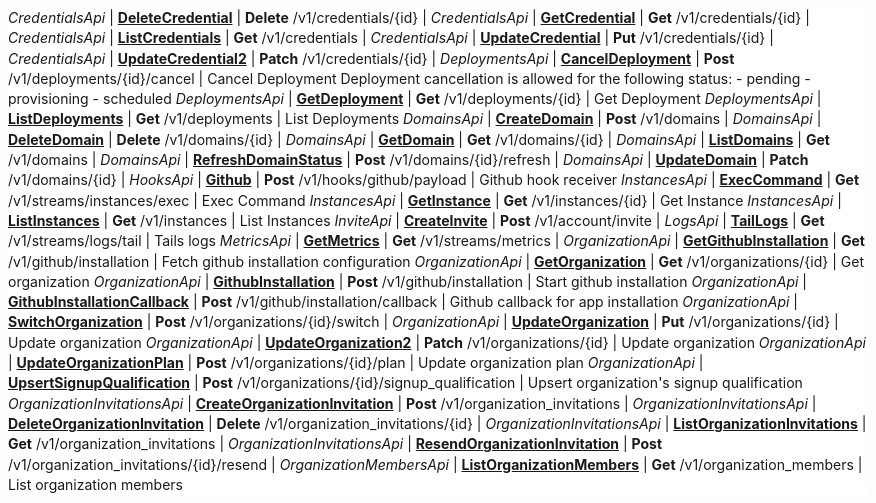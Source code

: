 *CredentialsApi* | [**DeleteCredential**](docs/CredentialsApi.md#deletecredential) | **Delete** /v1/credentials/{id} | 
*CredentialsApi* | [**GetCredential**](docs/CredentialsApi.md#getcredential) | **Get** /v1/credentials/{id} | 
*CredentialsApi* | [**ListCredentials**](docs/CredentialsApi.md#listcredentials) | **Get** /v1/credentials | 
*CredentialsApi* | [**UpdateCredential**](docs/CredentialsApi.md#updatecredential) | **Put** /v1/credentials/{id} | 
*CredentialsApi* | [**UpdateCredential2**](docs/CredentialsApi.md#updatecredential2) | **Patch** /v1/credentials/{id} | 
*DeploymentsApi* | [**CancelDeployment**](docs/DeploymentsApi.md#canceldeployment) | **Post** /v1/deployments/{id}/cancel | Cancel Deployment Deployment cancellation is allowed for the following status:  - pending  - provisioning  - scheduled
*DeploymentsApi* | [**GetDeployment**](docs/DeploymentsApi.md#getdeployment) | **Get** /v1/deployments/{id} | Get Deployment
*DeploymentsApi* | [**ListDeployments**](docs/DeploymentsApi.md#listdeployments) | **Get** /v1/deployments | List Deployments
*DomainsApi* | [**CreateDomain**](docs/DomainsApi.md#createdomain) | **Post** /v1/domains | 
*DomainsApi* | [**DeleteDomain**](docs/DomainsApi.md#deletedomain) | **Delete** /v1/domains/{id} | 
*DomainsApi* | [**GetDomain**](docs/DomainsApi.md#getdomain) | **Get** /v1/domains/{id} | 
*DomainsApi* | [**ListDomains**](docs/DomainsApi.md#listdomains) | **Get** /v1/domains | 
*DomainsApi* | [**RefreshDomainStatus**](docs/DomainsApi.md#refreshdomainstatus) | **Post** /v1/domains/{id}/refresh | 
*DomainsApi* | [**UpdateDomain**](docs/DomainsApi.md#updatedomain) | **Patch** /v1/domains/{id} | 
*HooksApi* | [**Github**](docs/HooksApi.md#github) | **Post** /v1/hooks/github/payload | Github hook receiver
*InstancesApi* | [**ExecCommand**](docs/InstancesApi.md#execcommand) | **Get** /v1/streams/instances/exec | Exec Command
*InstancesApi* | [**GetInstance**](docs/InstancesApi.md#getinstance) | **Get** /v1/instances/{id} | Get Instance
*InstancesApi* | [**ListInstances**](docs/InstancesApi.md#listinstances) | **Get** /v1/instances | List Instances
*InviteApi* | [**CreateInvite**](docs/InviteApi.md#createinvite) | **Post** /v1/account/invite | 
*LogsApi* | [**TailLogs**](docs/LogsApi.md#taillogs) | **Get** /v1/streams/logs/tail | Tails logs
*MetricsApi* | [**GetMetrics**](docs/MetricsApi.md#getmetrics) | **Get** /v1/streams/metrics | 
*OrganizationApi* | [**GetGithubInstallation**](docs/OrganizationApi.md#getgithubinstallation) | **Get** /v1/github/installation | Fetch github installation configuration
*OrganizationApi* | [**GetOrganization**](docs/OrganizationApi.md#getorganization) | **Get** /v1/organizations/{id} | Get organization
*OrganizationApi* | [**GithubInstallation**](docs/OrganizationApi.md#githubinstallation) | **Post** /v1/github/installation | Start github installation
*OrganizationApi* | [**GithubInstallationCallback**](docs/OrganizationApi.md#githubinstallationcallback) | **Post** /v1/github/installation/callback | Github callback for app installation
*OrganizationApi* | [**SwitchOrganization**](docs/OrganizationApi.md#switchorganization) | **Post** /v1/organizations/{id}/switch | 
*OrganizationApi* | [**UpdateOrganization**](docs/OrganizationApi.md#updateorganization) | **Put** /v1/organizations/{id} | Update organization
*OrganizationApi* | [**UpdateOrganization2**](docs/OrganizationApi.md#updateorganization2) | **Patch** /v1/organizations/{id} | Update organization
*OrganizationApi* | [**UpdateOrganizationPlan**](docs/OrganizationApi.md#updateorganizationplan) | **Post** /v1/organizations/{id}/plan | Update organization plan
*OrganizationApi* | [**UpsertSignupQualification**](docs/OrganizationApi.md#upsertsignupqualification) | **Post** /v1/organizations/{id}/signup_qualification | Upsert organization&#39;s signup qualification
*OrganizationInvitationsApi* | [**CreateOrganizationInvitation**](docs/OrganizationInvitationsApi.md#createorganizationinvitation) | **Post** /v1/organization_invitations | 
*OrganizationInvitationsApi* | [**DeleteOrganizationInvitation**](docs/OrganizationInvitationsApi.md#deleteorganizationinvitation) | **Delete** /v1/organization_invitations/{id} | 
*OrganizationInvitationsApi* | [**ListOrganizationInvitations**](docs/OrganizationInvitationsApi.md#listorganizationinvitations) | **Get** /v1/organization_invitations | 
*OrganizationInvitationsApi* | [**ResendOrganizationInvitation**](docs/OrganizationInvitationsApi.md#resendorganizationinvitation) | **Post** /v1/organization_invitations/{id}/resend | 
*OrganizationMembersApi* | [**ListOrganizationMembers**](docs/OrganizationMembersApi.md#listorganizationmembers) | **Get** /v1/organization_members | List organization members